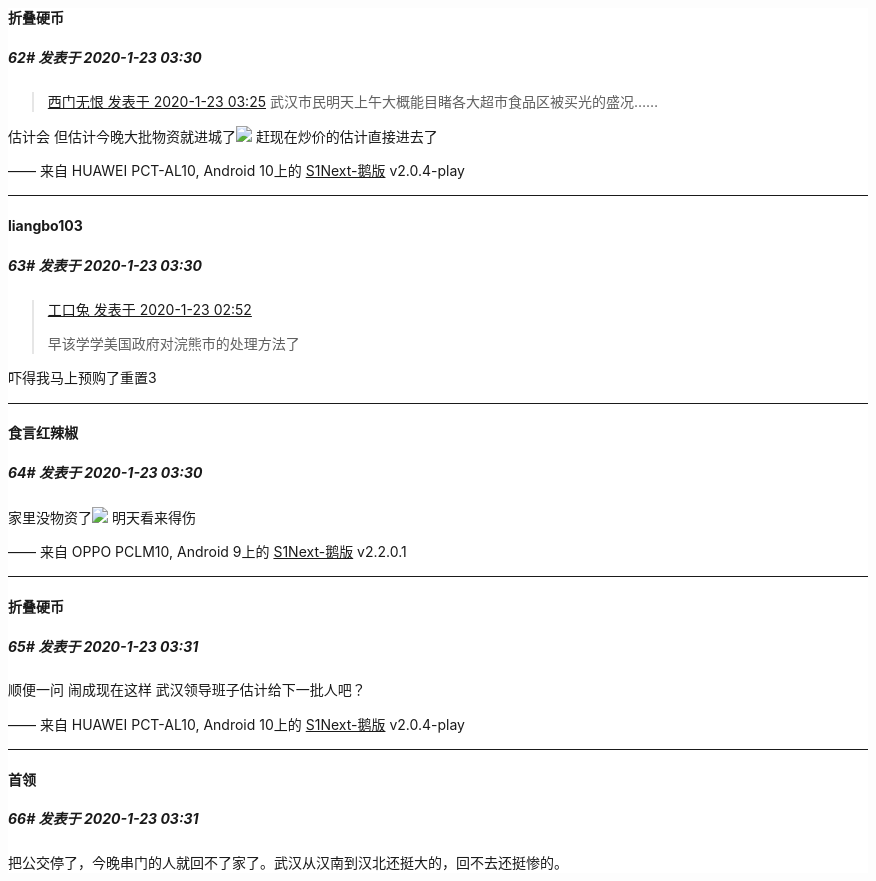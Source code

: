 ####  折叠硬币  
##### 62#       发表于 2020-1-23 03:30


<blockquote><a href="httphttps://bbs.saraba1st.com/2b/forum.php?mod=redirect&amp;goto=findpost&amp;pid=46222593&amp;ptid=1910469" target="_blank">西门无恨 发表于 2020-1-23 03:25</a>
武汉市民明天上午大概能目睹各大超市食品区被买光的盛况……</blockquote>
估计会 但估计今晚大批物资就进城了<img src="https://static.saraba1st.com/image/smiley/face2017/031.png" referrerpolicy="no-referrer">
赶现在炒价的估计直接进去了

—— 来自 HUAWEI PCT-AL10, Android 10上的 [S1Next-鹅版](https://github.com/ykrank/S1-Next/releases) v2.0.4-play


*****

####  liangbo103  
##### 63#       发表于 2020-1-23 03:30


<blockquote><a href="httphttps://bbs.saraba1st.com/2b/forum.php?mod=redirect&amp;goto=findpost&amp;pid=46222520&amp;ptid=1910469" target="_blank">工口兔 发表于 2020-1-23 02:52</a>

早该学学美国政府对浣熊市的处理方法了</blockquote>
吓得我马上预购了重置3


*****

####  食言红辣椒  
##### 64#       发表于 2020-1-23 03:30


家里没物资了<img src="https://static.saraba1st.com/image/smiley/face2017/068.png" referrerpolicy="no-referrer"> 明天看来得伤

—— 来自 OPPO PCLM10, Android 9上的 [S1Next-鹅版](https://github.com/ykrank/S1-Next/releases) v2.2.0.1


*****

####  折叠硬币  
##### 65#       发表于 2020-1-23 03:31


顺便一问 闹成现在这样 武汉领导班子估计给下一批人吧？

—— 来自 HUAWEI PCT-AL10, Android 10上的 [S1Next-鹅版](https://github.com/ykrank/S1-Next/releases) v2.0.4-play


*****

####  首领  
##### 66#       发表于 2020-1-23 03:31


把公交停了，今晚串门的人就回不了家了。武汉从汉南到汉北还挺大的，回不去还挺惨的。
